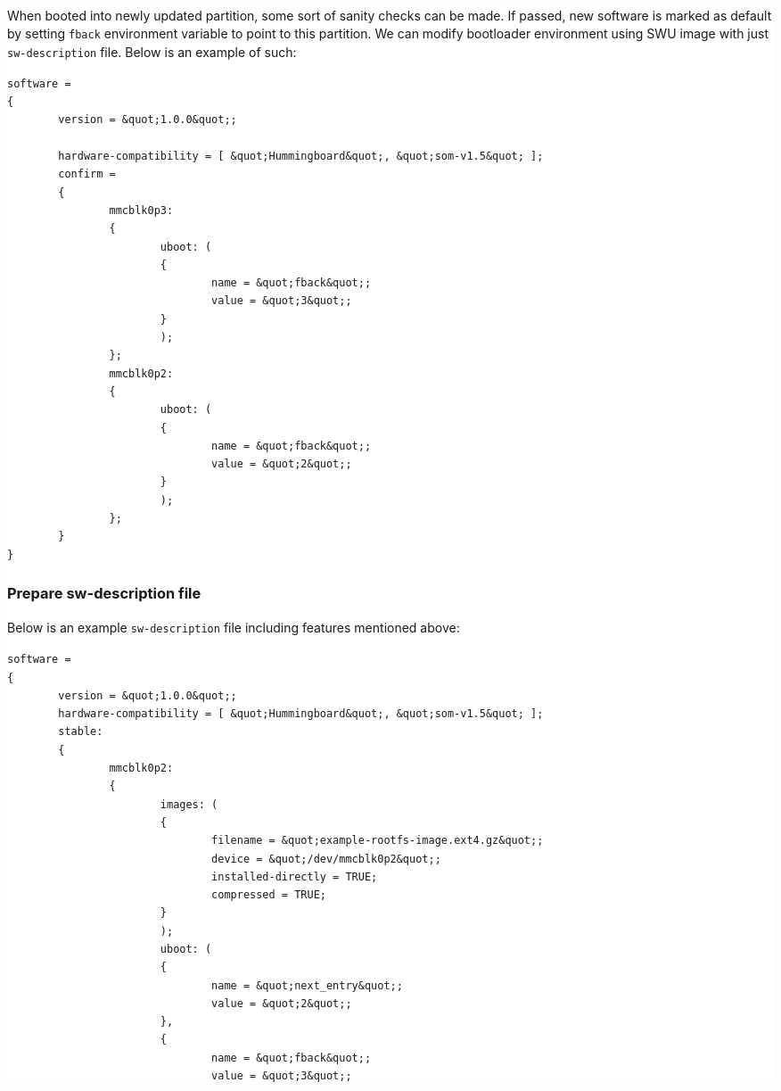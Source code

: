 When booted into newly updated partition, some sort of sanity checks can be
made. If passed, new software is marked as default by setting `fback`
environment variable to point to this partition. We can modify bootloader
environment using SWU image with just `sw-description` file. Below is an
example of such:

```
software =
{
        version = &quot;1.0.0&quot;;

        hardware-compatibility = [ &quot;Hummingboard&quot;, &quot;som-v1.5&quot; ];
        confirm =
        {
                mmcblk0p3:
                {
                        uboot: (
                        {
                                name = &quot;fback&quot;;
                                value = &quot;3&quot;;
                        }
                        );
                };
                mmcblk0p2:
                {
                        uboot: (
                        {
                                name = &quot;fback&quot;;
                                value = &quot;2&quot;;
                        }
                        );
                };
        }
}
```

### Prepare sw-description file

Below is an example `sw-description` file including features mentioned above:

```
software =
{
        version = &quot;1.0.0&quot;;
        hardware-compatibility = [ &quot;Hummingboard&quot;, &quot;som-v1.5&quot; ];
        stable:
        {
                mmcblk0p2:
                {
                        images: (
                        {
                                filename = &quot;example-rootfs-image.ext4.gz&quot;;
                                device = &quot;/dev/mmcblk0p2&quot;;
                                installed-directly = TRUE;
                                compressed = TRUE;
                        }
                        );
                        uboot: (
                        {
                                name = &quot;next_entry&quot;;
                                value = &quot;2&quot;;
                        },
                        {
                                name = &quot;fback&quot;;
                                value = &quot;3&quot;;
```

[Linux is being picked increasingly]: https://www.arrow.com/en/research-and-events/articles/iot-operating-systems
[SWUpdate]: https://github.com/sbabic/swupdate
[double copy]: https://sbabic.github.io/swupdate/overview.html#double-copy-with-fall-back
[SWUpdate documentation]: hhttps://sbabic.github.io/swupdate/swupdate.html#swupdate-software-update-for-embedded-system
[cpio]: https://en.wikipedia.org/wiki/Cpio
[sw-description]: https://sbabic.github.io/swupdate/sw-description.html#swupdate-syntax-and-tags-with-the-default-parser
[software collections]: https://sbabic.github.io/swupdate/swupdate.html?highlight=collection#software-collections
[hardware compatibility]: https://sbabic.github.io/swupdate/sw-description.html?highlight=compatibility#hardware-compatibility
[board specific settings]: https://sbabic.github.io/swupdate/sw-description.html?highlight=compatibility#board-specific-settings
[gzip]: http://www.gzip.org/
[streaming feature]: https://sbabic.github.io/swupdate/swupdate.html#images-fully-streamed
[swupdate.cfg]: https://github.com/sbabic/swupdate/blob/master/examples/configuration/swupdate.cfg
[curl]: https://curl.haxx.se/
[command line parameters]: https://sbabic.github.io/swupdate/swupdate.html#command-line-parameters
[CURLOPT_SSH_PUBLIC_KEYFILE]: https://curl.haxx.se/libcurl/c/CURLOPT_SSH_PUBLIC_KEYFILE.html
[2017.04 release]: https://groups.google.com/forum/#!topic/swupdate/R_R9yXzeGO4
[GRUB]: https://www.gnu.org/software/grub/
[Virtualbox]: https://www.virtualbox.org/
[has been recently upstreamed]: https://github.com/sbabic/swupdate/commit/830692a5e6ad40d6382557f2b9a4dcc74227afcc
[Hummingboard]: https://www.solid-run.com/freescale-imx6-family/hummingboard/
[Yocto]: http://www.yoctoproject.org/docs/2.1/yocto-project-qs/yocto-project-qs.html
[meta-swupdate]: https://github.com/sbabic/meta-swupdate
[building a single image]: https://sbabic.github.io/swupdate/swupdate.html#building-a-single-image
[building with Yocto]: https://sbabic.github.io/swupdate/swupdate.html#building-with-yocto
[bbb-swu-image]: https://github.com/sbabic/meta-swupdate/blob/krogoth/recipes-extended/images/bbb-swu-image.bb
[list of supported features]: https://sbabic.github.io/swupdate/swupdate.html#list-of-supported-features
[suricatta daemon mode]: https://sbabic.github.io/swupdate/suricatta.html
[update from verified source]: https://sbabic.github.io/swupdate/signed_images.html#update-images-from-verified-source
[encrypted images]: https://sbabic.github.io/swupdate/encrypted_images.html#symmetrically-encrypted-update-images
[checking software version]: https://sbabic.github.io/swupdate/sw-description.html#checking-version-of-installed-software
